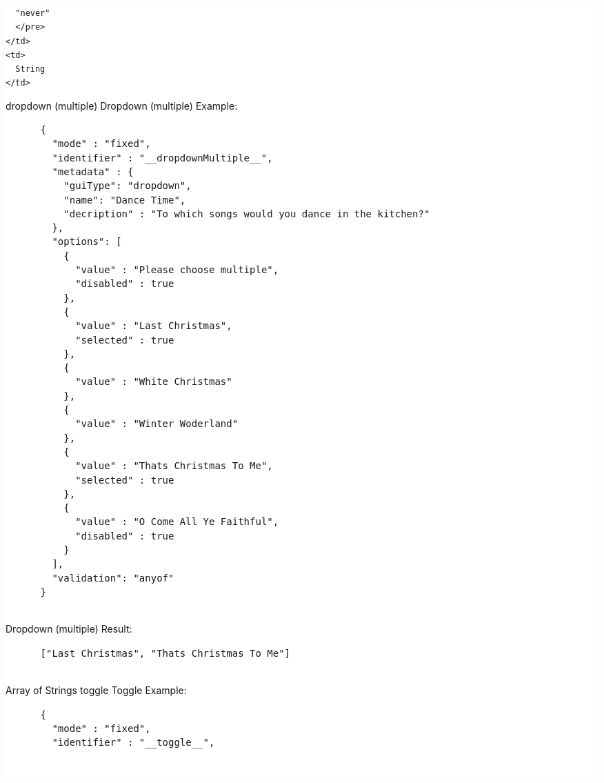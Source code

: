       "never"
      </pre>
    </td>
    <td>
      String
    </td>
  </tr>
  <tr>
    <td>dropdown (multiple)</td>
    <td>
      Dropdown (multiple) Example: 
      <pre>
      {
        "mode" : "fixed",
        "identifier" : "__dropdownMultiple__", 
        "metadata" : {
          "guiType": "dropdown",
          "name": "Dance Time",
          "decription" : "To which songs would you dance in the kitchen?"
        },
        "options": [
          {
            "value" : "Please choose multiple",
            "disabled" : true
          },
          {
            "value" : "Last Christmas",
            "selected" : true
          },
          {
            "value" : "White Christmas"
          },
          {
            "value" : "Winter Woderland"
          },
          {
            "value" : "Thats Christmas To Me", 
            "selected" : true
          },
          {
            "value" : "O Come All Ye Faithful", 
            "disabled" : true
          }
        ], 
        "validation": "anyof"
      }
      </pre>
      Dropdown (multiple) Result:
      <pre>
      ["Last Christmas", "Thats Christmas To Me"]
      </pre>
    </td>
    <td>
      Array of Strings
    </td>
  </tr>
  <tr>
    <td>toggle</td>
    <td>
      Toggle Example: 
      <pre>
      {
        "mode" : "fixed",
        "identifier" : "__toggle__", 